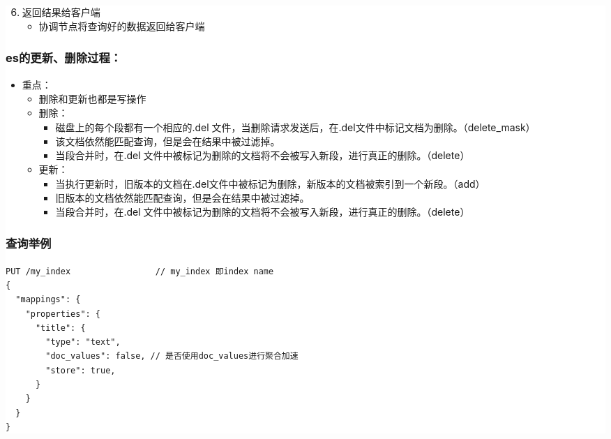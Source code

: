 6. 返回结果给客户端 
    * 协调节点将查询好的数据返回给客户端

### es的更新、删除过程：
* 重点：
    * 删除和更新也都是写操作
    * 删除：
        * 磁盘上的每个段都有一个相应的.del 文件，当删除请求发送后，在.del文件中标记文档为删除。（delete_mask）
        * 该文档依然能匹配查询，但是会在结果中被过滤掉。
        * 当段合并时，在.del 文件中被标记为删除的文档将不会被写入新段，进行真正的删除。（delete）
    * 更新：
        * 当执行更新时，旧版本的文档在.del文件中被标记为删除，新版本的文档被索引到一个新段。（add）
        * 旧版本的文档依然能匹配查询，但是会在结果中被过滤掉。
        * 当段合并时，在.del 文件中被标记为删除的文档将不会被写入新段，进行真正的删除。（delete）


### 查询举例
```
PUT /my_index                 // my_index 即index name
{
  "mappings": {
    "properties": {
      "title": {
        "type": "text",
        "doc_values": false, // 是否使用doc_values进行聚合加速
        "store": true,
      }
    }
  }
}
```